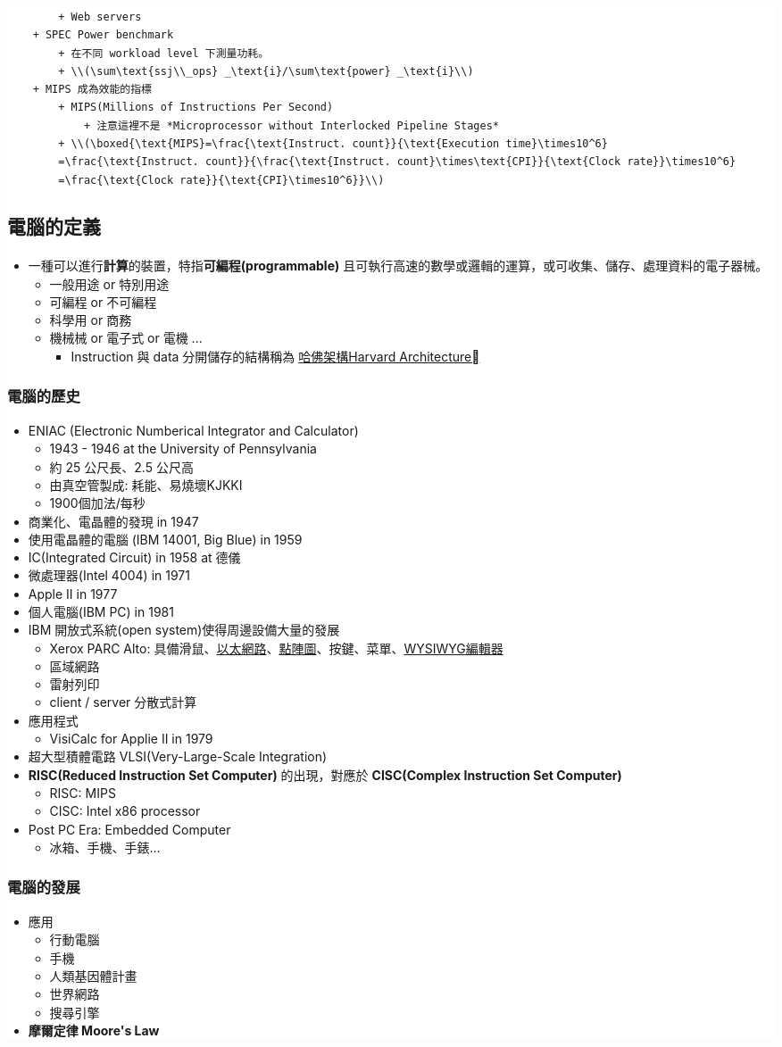             + Web servers
        + SPEC Power benchmark
            + 在不同 workload level 下測量功耗。
            + \\(\sum\text{ssj\\_ops} _\text{i}/\sum\text{power} _\text{i}\\)
        + MIPS 成為效能的指標
            + MIPS(Millions of Instructions Per Second)
                + 注意這裡不是 *Microprocessor without Interlocked Pipeline Stages*
            + \\(\boxed{\text{MIPS}=\frac{\text{Instruct. count}}{\text{Execution time}\times10^6}
            =\frac{\text{Instruct. count}}{\frac{\text{Instruct. count}\times\text{CPI}}{\text{Clock rate}}\times10^6}
            =\frac{\text{Clock rate}}{\text{CPI}\times10^6}}\\)
## 電腦的定義
+ 一種可以進行**計算**的裝置，特指**可編程(programmable)** 且可執行高速的數學或邏輯的運算，或可收集、儲存、處理資料的電子器械。
    + 一般用途 or 特別用途
    + 可編程 or 不可編程
    + 科學用 or 商務
    + 機械械 or 電子式 or 電機 ...
        + Instruction 與 data 分開儲存的結構稱為 [哈佛架構Harvard Architecture](https://zh.wikipedia.org/zh-tw/%E5%93%88%E4%BD%9B%E7%BB%93%E6%9E%84?msclkid=c1396340ab9a11eca75aa799cfa527fc)
### 電腦的歷史
+ ENIAC (Electronic Numberical Integrator and Calculator)
    + 1943 - 1946 at the University of Pennsylvania
    + 約 25 公尺長、2.5 公尺高
    + 由真空管製成: 耗能、易燒壞KJKKI
    + 1900個加法/每秒
+ 商業化、電晶體的發現 in 1947
+ 使用電晶體的電腦 (IBM 14001, Big Blue) in 1959
+ IC(Integrated Circuit) in 1958 at 德儀
+ 微處理器(Intel 4004) in 1971
+ Apple II in 1977
+ 個人電腦(IBM PC) in 1981
+ IBM 開放式系統(open system)使得周邊設備大量的發展
    + Xerox PARC Alto: 具備滑鼠、[以太網路](https://zh.wikipedia.org/wiki/以太网)、[點陣圖](https://zh.wikipedia.org/wiki/位图)、按鍵、菜單、[WYSIWYG編輯器](https://zh.wikipedia.org/wiki/所见即所得)
    + 區域網路
    + 雷射列印
    + client / server 分散式計算
+ 應用程式
    + VisiCalc for Applie II in 1979
+ 超大型積體電路 VLSI(Very-Large-Scale Integration)
+ **RISC(Reduced Instruction Set Computer)** 的出現，對應於 **CISC(Complex Instruction Set Computer)**
    + RISC: MIPS
    + CISC: Intel x86 processor
+ Post PC Era: Embedded Computer
    + 冰箱、手機、手錶…
### 電腦的發展
+ 應用
    + 行動電腦
    + 手機
    + 人類基因體計畫
    + 世界網路
    + 搜尋引擎
+ **摩爾定律 Moore's Law**